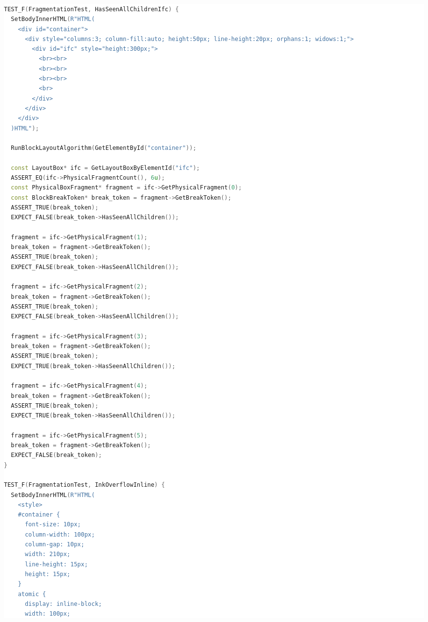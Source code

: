 ```cpp
TEST_F(FragmentationTest, HasSeenAllChildrenIfc) {
  SetBodyInnerHTML(R"HTML(
    <div id="container">
      <div style="columns:3; column-fill:auto; height:50px; line-height:20px; orphans:1; widows:1;">
        <div id="ifc" style="height:300px;">
          <br><br>
          <br><br>
          <br><br>
          <br>
        </div>
      </div>
    </div>
  )HTML");

  RunBlockLayoutAlgorithm(GetElementById("container"));

  const LayoutBox* ifc = GetLayoutBoxByElementId("ifc");
  ASSERT_EQ(ifc->PhysicalFragmentCount(), 6u);
  const PhysicalBoxFragment* fragment = ifc->GetPhysicalFragment(0);
  const BlockBreakToken* break_token = fragment->GetBreakToken();
  ASSERT_TRUE(break_token);
  EXPECT_FALSE(break_token->HasSeenAllChildren());

  fragment = ifc->GetPhysicalFragment(1);
  break_token = fragment->GetBreakToken();
  ASSERT_TRUE(break_token);
  EXPECT_FALSE(break_token->HasSeenAllChildren());

  fragment = ifc->GetPhysicalFragment(2);
  break_token = fragment->GetBreakToken();
  ASSERT_TRUE(break_token);
  EXPECT_FALSE(break_token->HasSeenAllChildren());

  fragment = ifc->GetPhysicalFragment(3);
  break_token = fragment->GetBreakToken();
  ASSERT_TRUE(break_token);
  EXPECT_TRUE(break_token->HasSeenAllChildren());

  fragment = ifc->GetPhysicalFragment(4);
  break_token = fragment->GetBreakToken();
  ASSERT_TRUE(break_token);
  EXPECT_TRUE(break_token->HasSeenAllChildren());

  fragment = ifc->GetPhysicalFragment(5);
  break_token = fragment->GetBreakToken();
  EXPECT_FALSE(break_token);
}

TEST_F(FragmentationTest, InkOverflowInline) {
  SetBodyInnerHTML(R"HTML(
    <style>
    #container {
      font-size: 10px;
      column-width: 100px;
      column-gap: 10px;
      width: 210px;
      line-height: 15px;
      height: 15px;
    }
    atomic {
      display: inline-block;
      width: 100px;
```